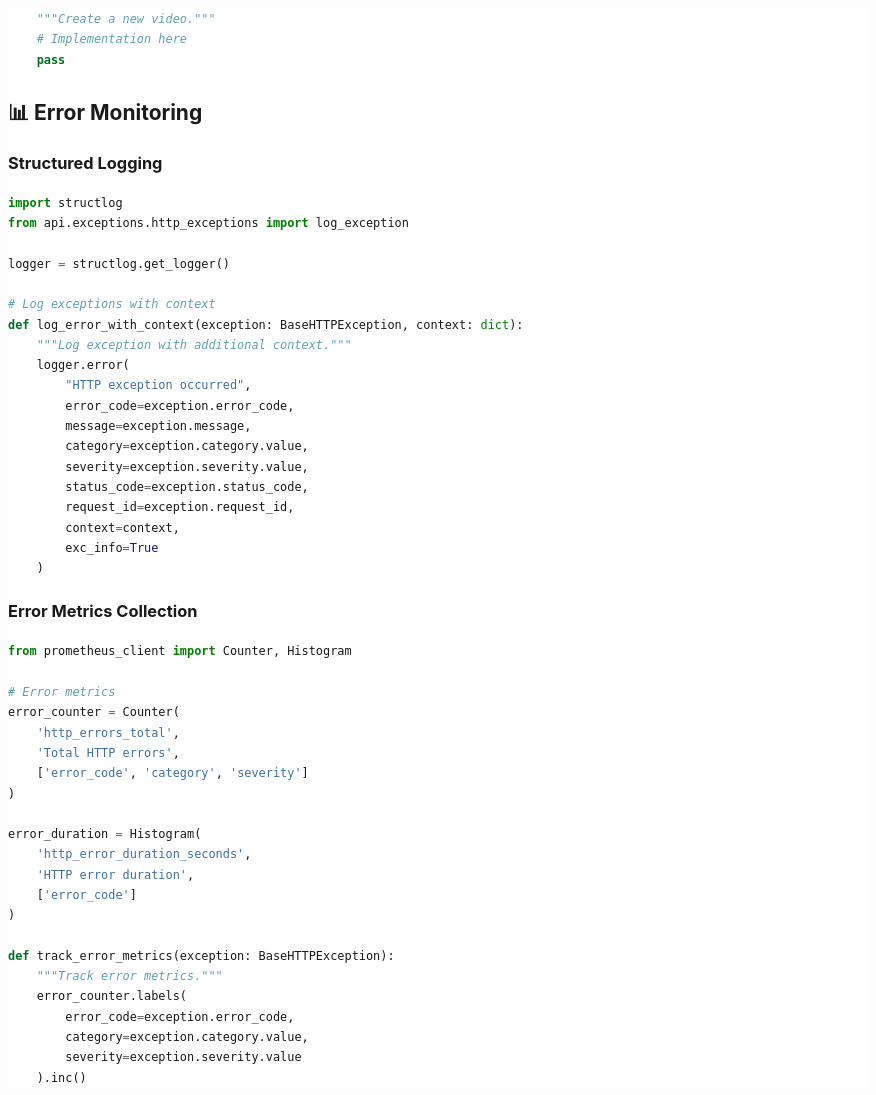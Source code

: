 ```python
    """Create a new video."""
    # Implementation here
    pass
```

## 📊 Error Monitoring

### Structured Logging

```python
import structlog
from api.exceptions.http_exceptions import log_exception

logger = structlog.get_logger()

# Log exceptions with context
def log_error_with_context(exception: BaseHTTPException, context: dict):
    """Log exception with additional context."""
    logger.error(
        "HTTP exception occurred",
        error_code=exception.error_code,
        message=exception.message,
        category=exception.category.value,
        severity=exception.severity.value,
        status_code=exception.status_code,
        request_id=exception.request_id,
        context=context,
        exc_info=True
    )
```

### Error Metrics Collection

```python
from prometheus_client import Counter, Histogram

# Error metrics
error_counter = Counter(
    'http_errors_total',
    'Total HTTP errors',
    ['error_code', 'category', 'severity']
)

error_duration = Histogram(
    'http_error_duration_seconds',
    'HTTP error duration',
    ['error_code']
)

def track_error_metrics(exception: BaseHTTPException):
    """Track error metrics."""
    error_counter.labels(
        error_code=exception.error_code,
        category=exception.category.value,
        severity=exception.severity.value
    ).inc()
```
